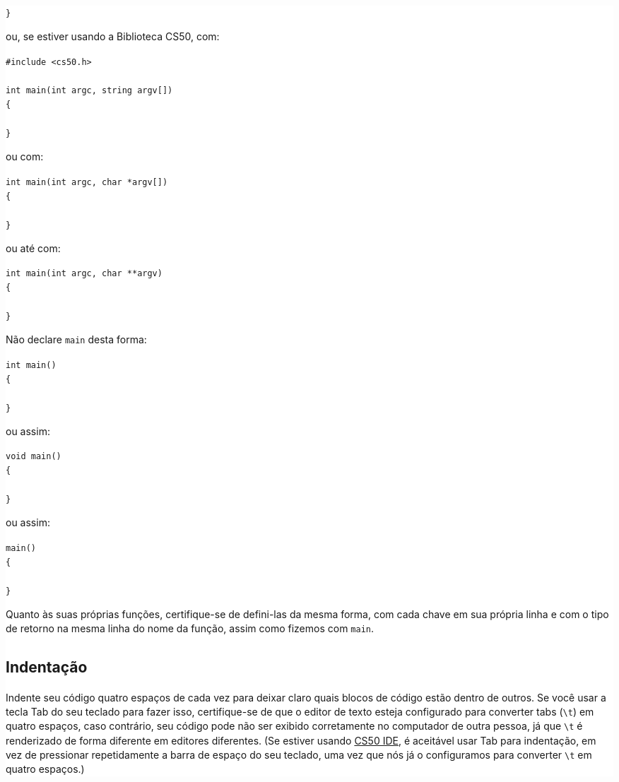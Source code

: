     }

ou, se estiver usando a Biblioteca CS50, com:

    #include <cs50.h>

    int main(int argc, string argv[])
    {

    }

ou com:

    int main(int argc, char *argv[])
    {

    }

ou até com:

    int main(int argc, char **argv)
    {

    }

Não declare `main` desta forma:

    int main()
    {

    }

ou assim:

    void main()
    {

    }

ou assim:

    main()
    {

    }

Quanto às suas próprias funções, certifique-se de defini-las da mesma forma, com cada chave em sua própria linha e com o tipo de retorno na mesma linha do nome da função, assim como fizemos com `main`.

## Indentação

Indente seu código quatro espaços de cada vez para deixar claro quais blocos de código estão dentro de outros. Se você usar a tecla Tab do seu teclado para fazer isso, certifique-se de que o editor de texto esteja configurado para converter tabs (`\t`) em quatro espaços, caso contrário, seu código pode não ser exibido corretamente no computador de outra pessoa, já que `\t` é renderizado de forma diferente em editores diferentes. (Se estiver usando [CS50 IDE](https://ide.cs50.io/), é aceitável usar Tab para indentação, em vez de pressionar repetidamente a barra de espaço do seu teclado, uma vez que nós já o configuramos para converter `\t` em quatro espaços.)
